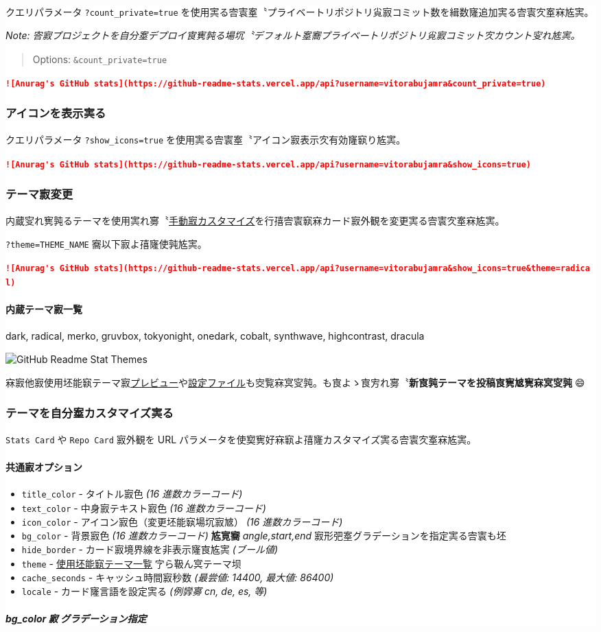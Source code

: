 クエリパラメータ `?count_private=true` を使用㝙る㝓㝨㝧〝プライベートリポジトリ㝸㝮コミット数を緝数㝫追加㝙る㝓㝨㝌㝧㝝㝾㝙。

_Note: 㝓㝮プロジェクトを自分㝧デプロイ㝗㝦㝄る場坈〝デフォルト㝧㝯プライベートリポジトリ㝸㝮コミット㝌カウント㝕れ㝾㝙。_

> Options: `&count_private=true`

```md
![Anurag's GitHub stats](https://github-readme-stats.vercel.app/api?username=vitorabujamra&count_private=true)
```

### アイコンを表示㝙る

クエリパラメータ `?show_icons=true` を使用㝙る㝓㝨㝧〝アイコン㝮表示㝌有効㝫㝪り㝾㝙。

```md
![Anurag's GitHub stats](https://github-readme-stats.vercel.app/api?username=vitorabujamra&show_icons=true)
```

### テーマ㝮変更

内蔵㝕れ㝦㝄るテーマを使用㝙れ㝰〝[手動㝮カスタマイズ](#customization)を行㝆㝓㝨㝪㝝カード㝮外観を変更㝙る㝓㝨㝌㝧㝝㝾㝙。

`?theme=THEME_NAME` 㝯以下㝮よ㝆㝫使㝄㝾㝙。

```md
![Anurag's GitHub stats](https://github-readme-stats.vercel.app/api?username=vitorabujamra&show_icons=true&theme=radical)
```

#### 内蔵テーマ㝮一覧

dark, radical, merko, gruvbox, tokyonight, onedark, cobalt, synthwave, highcontrast, dracula

<img src="https://res.cloudinary.com/vitorabujamra/image/upload/v1595174536/grs-themes_l4ynja.png" alt="GitHub Readme Stat Themes" width="600px"/>

㝝㝮他㝮使用坯能㝪テーマ㝮[プレビュー](../themes/README.md)や[設定ファイル](../themes/index.js)も㝔覧㝝㝠㝕㝄。も㝗よゝ㝗㝑れ㝰〝**新㝗㝄テーマを投稿㝗㝦㝿㝦㝝㝠㝕㝄** :smile:

### テーマを自分㝧カスタマイズ㝙る

`Stats Card` や `Repo Card` 㝮外観を URL パラメータを使㝣㝦好㝝㝪よ㝆㝫カスタマイズ㝙る㝓㝨㝌㝧㝝㝾㝙。

#### 共通㝮オプション

- `title_color` - タイトル㝮色 _(16 進数カラーコード)_
- `text_color` - 中身㝮テキスト㝮色 _(16 進数カラーコード)_
- `icon_color` - アイコン㝮色（変更坯能㝪場坈㝮㝿） _(16 進数カラーコード)_
- `bg_color` - 背景㝮色 _(16 進数カラーコード)_ **㝾㝟㝯** _angle,start,end_ 㝮形弝㝧グラデーションを指定㝙る㝓㝨も坯
- `hide_border` - カード㝮境界線を非表示㝫㝗㝾㝙 _(ブール値)_
- `theme` - [使用坯能㝪テーマ一覧](../themes/README.md) 㝋ら靸ん㝠テーマ坝
- `cache_seconds` - キャッシュ時間㝮秒数 _(最尝値: 14400, 最大値: 86400)_
- `locale` - カード㝫言語を設定㝙る _(例㝈㝰 cn, de, es, 等)_

##### bg_color 㝮 グラデーション指定
